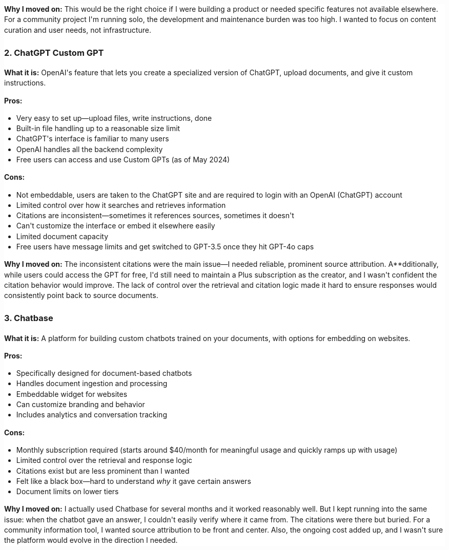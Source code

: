 **Why I moved on:** This would be the right choice if I were building a product or needed specific features not available elsewhere. For a community project I'm running solo, the development and maintenance burden was too high. I wanted to focus on content curation and user needs, not infrastructure.

### 2. ChatGPT Custom GPT

**What it is:** OpenAI's feature that lets you create a specialized version of ChatGPT, upload documents, and give it custom instructions.

**Pros:**

- Very easy to set up—upload files, write instructions, done
- Built-in file handling up to a reasonable size limit
- ChatGPT's interface is familiar to many users
- OpenAI handles all the backend complexity
- Free users can access and use Custom GPTs (as of May 2024)

**Cons:**

- Not embeddable, users are taken to the ChatGPT site and are required to login with an OpenAI (ChatGPT) account
- Limited control over how it searches and retrieves information
- Citations are inconsistent—sometimes it references sources, sometimes it doesn't
- Can't customize the interface or embed it elsewhere easily
- Limited document capacity
- Free users have message limits and get switched to GPT-3.5 once they hit GPT-4o caps

**Why I moved on:** The inconsistent citations were the main issue—I needed reliable, prominent source attribution. A**dditionally, while users could access the GPT for free, I'd still need to maintain a Plus subscription as the creator, and I wasn't confident the citation behavior would improve. The lack of control over the retrieval and citation logic made it hard to ensure responses would consistently point back to source documents.

### 3. Chatbase

**What it is:** A platform for building custom chatbots trained on your documents, with options for embedding on websites.

**Pros:**
- Specifically designed for document-based chatbots
- Handles document ingestion and processing
- Embeddable widget for websites
- Can customize branding and behavior
- Includes analytics and conversation tracking

**Cons:**
- Monthly subscription required (starts around $40/month for meaningful usage and quickly ramps up with usage)
- Limited control over the retrieval and response logic
- Citations exist but are less prominent than I wanted
- Felt like a black box—hard to understand *why* it gave certain answers
- Document limits on lower tiers

**Why I moved on:** I actually used Chatbase for several months and it worked reasonably well. But I kept running into the same issue: when the chatbot gave an answer, I couldn't easily verify where it came from. The citations were there but buried. For a community information tool, I wanted source attribution to be front and center. Also, the ongoing cost added up, and I wasn't sure the platform would evolve in the direction I needed.
